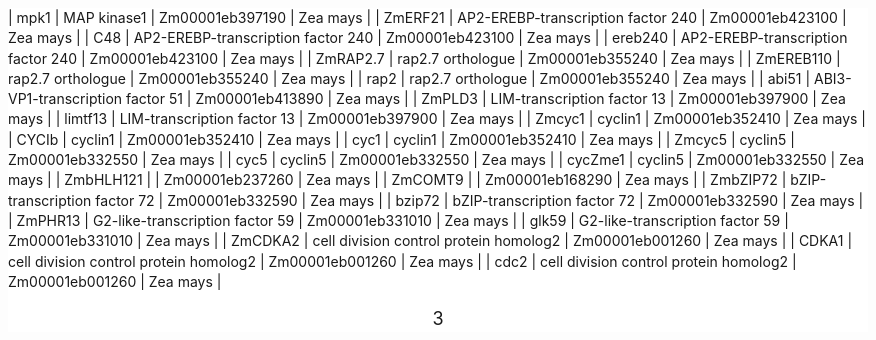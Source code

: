 | mpk1 | MAP kinase1 | Zm00001eb397190 | Zea mays |
| ZmERF21 | AP2-EREBP-transcription factor 240 | Zm00001eb423100 | Zea mays |
| C48 | AP2-EREBP-transcription factor 240 | Zm00001eb423100 | Zea mays |
| ereb240 | AP2-EREBP-transcription factor 240 | Zm00001eb423100 | Zea mays |
| ZmRAP2.7 | rap2.7 orthologue | Zm00001eb355240 | Zea mays |
| ZmEREB110 | rap2.7 orthologue | Zm00001eb355240 | Zea mays |
| rap2 | rap2.7 orthologue | Zm00001eb355240 | Zea mays |
| abi51 | ABI3-VP1-transcription factor 51 | Zm00001eb413890 | Zea mays |
| ZmPLD3 | LIM-transcription factor 13 | Zm00001eb397900 | Zea mays |
| limtf13 | LIM-transcription factor 13 | Zm00001eb397900 | Zea mays |
| Zmcyc1 | cyclin1 | Zm00001eb352410 | Zea mays |
| CYCIb | cyclin1 | Zm00001eb352410 | Zea mays |
| cyc1 | cyclin1 | Zm00001eb352410 | Zea mays |
| Zmcyc5 | cyclin5 | Zm00001eb332550 | Zea mays |
| cyc5 | cyclin5 | Zm00001eb332550 | Zea mays |
| cycZme1 | cyclin5 | Zm00001eb332550 | Zea mays |
| ZmbHLH121 |  | Zm00001eb237260 | Zea mays |
| ZmCOMT9 |  | Zm00001eb168290 | Zea mays |
| ZmbZIP72 | bZIP-transcription factor 72 | Zm00001eb332590 | Zea mays |
| bzip72 | bZIP-transcription factor 72 | Zm00001eb332590 | Zea mays |
| ZmPHR13 | G2-like-transcription factor 59 | Zm00001eb331010 | Zea mays |
| glk59 | G2-like-transcription factor 59 | Zm00001eb331010 | Zea mays |
| ZmCDKA2 | cell division control protein homolog2 | Zm00001eb001260 | Zea mays |
| CDKA1 | cell division control protein homolog2 | Zm00001eb001260 | Zea mays |
| cdc2 | cell division control protein homolog2 | Zm00001eb001260 | Zea mays |

<a style="font-size: 18px; text-align: center; display: block; margin: 0 auto;">3</a>
